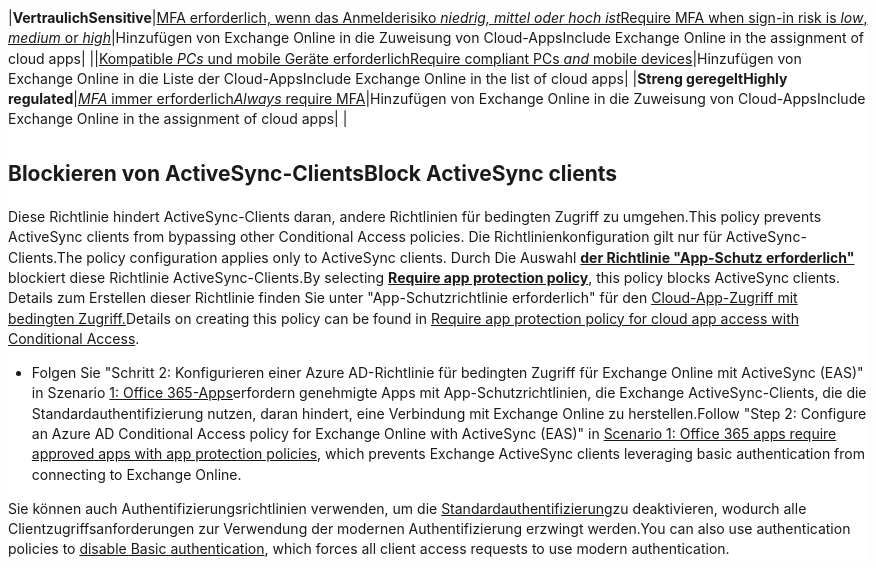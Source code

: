 |<span data-ttu-id="bda32-138">**Vertraulich**</span><span class="sxs-lookup"><span data-stu-id="bda32-138">**Sensitive**</span></span>|[<span data-ttu-id="bda32-139">MFA erforderlich, wenn das Anmelderisiko *niedrig,* *mittel oder* *hoch ist*</span><span class="sxs-lookup"><span data-stu-id="bda32-139">Require MFA when sign-in risk is *low*, *medium* or *high*</span></span>](identity-access-policies.md#require-mfa-based-on-sign-in-risk)|<span data-ttu-id="bda32-140">Hinzufügen von Exchange Online in die Zuweisung von Cloud-Apps</span><span class="sxs-lookup"><span data-stu-id="bda32-140">Include Exchange Online in the assignment of cloud apps</span></span>|
||[<span data-ttu-id="bda32-141">Kompatible *PCs* und mobile Geräte erforderlich</span><span class="sxs-lookup"><span data-stu-id="bda32-141">Require compliant PCs *and* mobile devices</span></span>](identity-access-policies.md#require-compliant-pcs-and-mobile-devices)|<span data-ttu-id="bda32-142">Hinzufügen von Exchange Online in die Liste der Cloud-Apps</span><span class="sxs-lookup"><span data-stu-id="bda32-142">Include Exchange Online in the list of cloud apps</span></span>|
|<span data-ttu-id="bda32-143">**Streng geregelt**</span><span class="sxs-lookup"><span data-stu-id="bda32-143">**Highly regulated**</span></span>|[<span data-ttu-id="bda32-144">*MFA* immer erforderlich</span><span class="sxs-lookup"><span data-stu-id="bda32-144">*Always* require MFA</span></span>](identity-access-policies.md#require-mfa-based-on-sign-in-risk)|<span data-ttu-id="bda32-145">Hinzufügen von Exchange Online in die Zuweisung von Cloud-Apps</span><span class="sxs-lookup"><span data-stu-id="bda32-145">Include Exchange Online in the assignment of cloud apps</span></span>|
|

## <a name="block-activesync-clients"></a><span data-ttu-id="bda32-146">Blockieren von ActiveSync-Clients</span><span class="sxs-lookup"><span data-stu-id="bda32-146">Block ActiveSync clients</span></span>

<span data-ttu-id="bda32-147">Diese Richtlinie hindert ActiveSync-Clients daran, andere Richtlinien für bedingten Zugriff zu umgehen.</span><span class="sxs-lookup"><span data-stu-id="bda32-147">This policy prevents ActiveSync clients from bypassing other Conditional Access policies.</span></span> <span data-ttu-id="bda32-148">Die Richtlinienkonfiguration gilt nur für ActiveSync-Clients.</span><span class="sxs-lookup"><span data-stu-id="bda32-148">The policy configuration applies only to ActiveSync clients.</span></span> <span data-ttu-id="bda32-149">Durch Die Auswahl **[der Richtlinie "App-Schutz erforderlich"](https://docs.microsoft.com/azure/active-directory/conditional-access/concept-conditional-access-grant#require-app-protection-policy)** blockiert diese Richtlinie ActiveSync-Clients.</span><span class="sxs-lookup"><span data-stu-id="bda32-149">By selecting **[Require app protection policy](https://docs.microsoft.com/azure/active-directory/conditional-access/concept-conditional-access-grant#require-app-protection-policy)**, this policy blocks ActiveSync clients.</span></span> <span data-ttu-id="bda32-150">Details zum Erstellen dieser Richtlinie finden Sie unter "App-Schutzrichtlinie erforderlich" für den [Cloud-App-Zugriff mit bedingten Zugriff.](https://docs.microsoft.com/azure/active-directory/conditional-access/app-protection-based-conditional-access)</span><span class="sxs-lookup"><span data-stu-id="bda32-150">Details on creating this policy can be found in [Require app protection policy for cloud app access with Conditional Access](https://docs.microsoft.com/azure/active-directory/conditional-access/app-protection-based-conditional-access).</span></span>

- <span data-ttu-id="bda32-151">Folgen Sie "Schritt 2: Konfigurieren einer Azure AD-Richtlinie für bedingten Zugriff für Exchange Online mit ActiveSync (EAS)" in Szenario [1: Office 365-Apps](https://docs.microsoft.com/azure/active-directory/conditional-access/app-protection-based-conditional-access#scenario-1-office-365-apps-require-approved-apps-with-app-protection-policies)erfordern genehmigte Apps mit App-Schutzrichtlinien, die Exchange ActiveSync-Clients, die die Standardauthentifizierung nutzen, daran hindert, eine Verbindung mit Exchange Online zu herstellen.</span><span class="sxs-lookup"><span data-stu-id="bda32-151">Follow "Step 2: Configure an Azure AD Conditional Access policy for Exchange Online with ActiveSync (EAS)" in [Scenario 1: Office 365 apps require approved apps with app protection policies](https://docs.microsoft.com/azure/active-directory/conditional-access/app-protection-based-conditional-access#scenario-1-office-365-apps-require-approved-apps-with-app-protection-policies), which prevents Exchange ActiveSync clients leveraging basic authentication from connecting to Exchange Online.</span></span>

<span data-ttu-id="bda32-152">Sie können auch Authentifizierungsrichtlinien verwenden, um die [Standardauthentifizierung](https://docs.microsoft.com/exchange/clients-and-mobile-in-exchange-online/disable-basic-authentication-in-exchange-online)zu deaktivieren, wodurch alle Clientzugriffsanforderungen zur Verwendung der modernen Authentifizierung erzwingt werden.</span><span class="sxs-lookup"><span data-stu-id="bda32-152">You can also use authentication policies to [disable Basic authentication](https://docs.microsoft.com/exchange/clients-and-mobile-in-exchange-online/disable-basic-authentication-in-exchange-online), which forces all client access requests to use modern authentication.</span></span>
